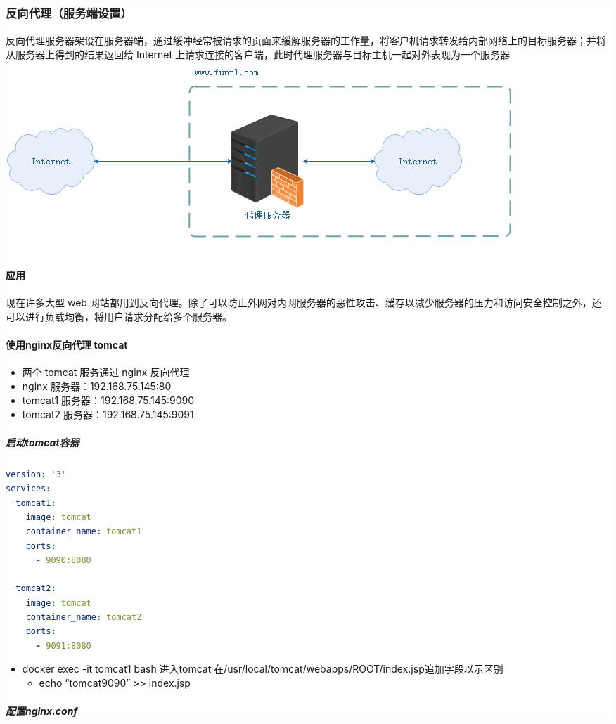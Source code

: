 ### 反向代理（服务端设置）

反向代理服务器架设在服务器端，通过缓冲经常被请求的页面来缓解服务器的工作量，将客户机请求转发给内部网络上的目标服务器；并将从服务器上得到的结果返回给 Internet 上请求连接的客户端，此时代理服务器与目标主机一起对外表现为一个服务器
![img](../resource/img/nginx/3.png)

#### 应用

现在许多大型 web 网站都用到反向代理。除了可以防止外网对内网服务器的恶性攻击、缓存以减少服务器的压力和访问安全控制之外，还可以进行负载均衡，将用户请求分配给多个服务器。



#### 使用nginx反向代理 tomcat

- 两个 tomcat 服务通过 nginx 反向代理
- nginx 服务器：192.168.75.145:80
- tomcat1 服务器：192.168.75.145:9090
- tomcat2 服务器：192.168.75.145:9091

##### 启动tomcat容器

```yaml
version: '3'
services:
  tomcat1:
    image: tomcat
    container_name: tomcat1
    ports:
      - 9090:8080

  tomcat2:
    image: tomcat
    container_name: tomcat2
    ports:
      - 9091:8080
```

- docker exec -it tomcat1 bash 进入tomcat 在/usr/local/tomcat/webapps/ROOT/index.jsp追加字段以示区别
  - echo  “tomcat9090”  >> index.jsp

##### 配置nginx.conf
